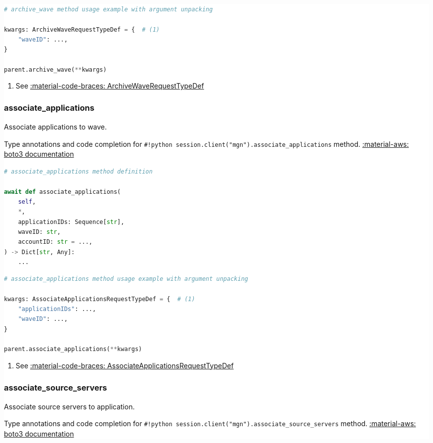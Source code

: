 
```python
# archive_wave method usage example with argument unpacking

kwargs: ArchiveWaveRequestTypeDef = {  # (1)
    "waveID": ...,
}

parent.archive_wave(**kwargs)
```

1. See [:material-code-braces: ArchiveWaveRequestTypeDef](./type_defs.md#archivewaverequesttypedef)

### associate\_applications

Associate applications to wave.

Type annotations and code completion for `#!python session.client("mgn").associate_applications` method.
[:material-aws: boto3 documentation](https://boto3.amazonaws.com/v1/documentation/api/latest/reference/services/mgn.html#Mgn.Client)

```python
# associate_applications method definition

await def associate_applications(
    self,
    *,
    applicationIDs: Sequence[str],
    waveID: str,
    accountID: str = ...,
) -> Dict[str, Any]:
    ...
```

```python
# associate_applications method usage example with argument unpacking

kwargs: AssociateApplicationsRequestTypeDef = {  # (1)
    "applicationIDs": ...,
    "waveID": ...,
}

parent.associate_applications(**kwargs)
```

1. See [:material-code-braces: AssociateApplicationsRequestTypeDef](./type_defs.md#associateapplicationsrequesttypedef)

### associate\_source\_servers

Associate source servers to application.

Type annotations and code completion for `#!python session.client("mgn").associate_source_servers` method.
[:material-aws: boto3 documentation](https://boto3.amazonaws.com/v1/documentation/api/latest/reference/services/mgn.html#Mgn.Client)
